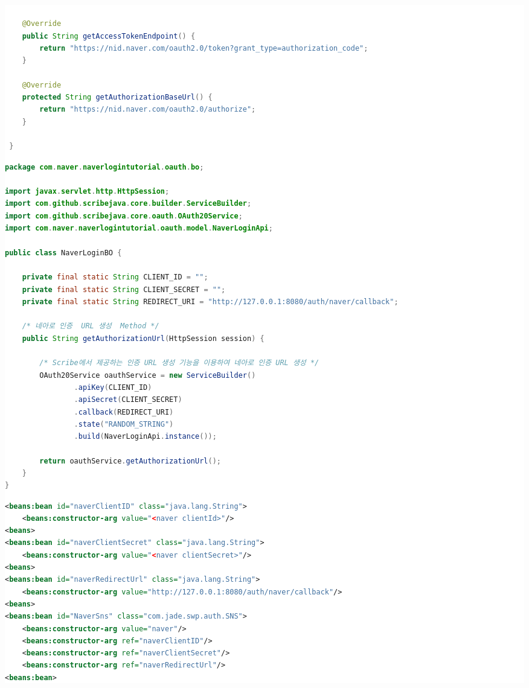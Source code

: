 ```java
 	
 	@Override
 	public String getAccessTokenEndpoint() {
 		return "https://nid.naver.com/oauth2.0/token?grant_type=authorization_code";
 	}					
 
 	@Override
 	protected String getAuthorizationBaseUrl() {
 		return "https://nid.naver.com/oauth2.0/authorize";
 	}	
 
 }
```

```java
package com.naver.naverlogintutorial.oauth.bo;

import javax.servlet.http.HttpSession;
import com.github.scribejava.core.builder.ServiceBuilder;
import com.github.scribejava.core.oauth.OAuth20Service;
import com.naver.naverlogintutorial.oauth.model.NaverLoginApi;

public class NaverLoginBO {

	private final static String CLIENT_ID = "";
	private final static String CLIENT_SECRET = "";
	private final static String REDIRECT_URI = "http://127.0.0.1:8080/auth/naver/callback";
	
	/* 네아로 인증  URL 생성  Method */
	public String getAuthorizationUrl(HttpSession session) {

		/* Scribe에서 제공하는 인증 URL 생성 기능을 이용하여 네아로 인증 URL 생성 */
		OAuth20Service oauthService = new ServiceBuilder()
				.apiKey(CLIENT_ID)
				.apiSecret(CLIENT_SECRET)
				.callback(REDIRECT_URI)
				.state("RANDOM_STRING")
				.build(NaverLoginApi.instance());

		return oauthService.getAuthorizationUrl();
	}
}

```
```xml
<beans:bean id="naverClientID" class="java.lang.String">
    <beans:constructor-arg value="<naver clientId>"/>
<beans>
<beans:bean id="naverClientSecret" class="java.lang.String">
    <beans:constructor-arg value="<naver clientSecret>"/>
<beans>
<beans:bean id="naverRedirectUrl" class="java.lang.String">
    <beans:constructor-arg value="http://127.0.0.1:8080/auth/naver/callback"/>
<beans>
<beans:bean id="NaverSns" class="com.jade.swp.auth.SNS">
    <beans:constructor-arg value="naver"/>
    <beans:constructor-arg ref="naverClientID"/>
    <beans:constructor-arg ref="naverClientSecret"/>
    <beans:constructor-arg ref="naverRedirectUrl"/>
<beans:bean>
```

